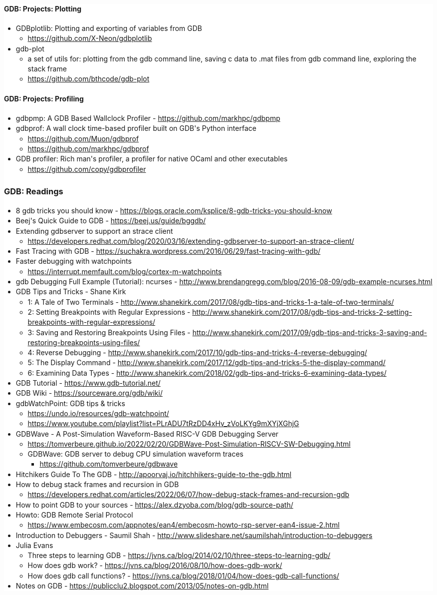#### GDB: Projects: Plotting

- GDBplotlib: Plotting and exporting of variables from GDB
	- https://github.com/X-Neon/gdbplotlib
- gdb-plot
	- a set of utils for: plotting from the gdb command line, saving c data to .mat files from gdb command line, exploring the stack frame
	- https://github.com/bthcode/gdb-plot

#### GDB: Projects: Profiling

- gdbpmp: A GDB Based Wallclock Profiler - https://github.com/markhpc/gdbpmp
- gdbprof: A wall clock time-based profiler built on GDB's Python interface
	- https://github.com/Muon/gdbprof
	- https://github.com/markhpc/gdbprof
- GDB profiler: Rich man's profiler, a profiler for native OCaml and other executables
	- https://github.com/copy/gdbprofiler

### GDB: Readings

- 8 gdb tricks you should know - https://blogs.oracle.com/ksplice/8-gdb-tricks-you-should-know
- Beej's Quick Guide to GDB - https://beej.us/guide/bggdb/
- Extending gdbserver to support an strace client
	- https://developers.redhat.com/blog/2020/03/16/extending-gdbserver-to-support-an-strace-client/
- Fast Tracing with GDB - https://suchakra.wordpress.com/2016/06/29/fast-tracing-with-gdb/
- Faster debugging with watchpoints
	- https://interrupt.memfault.com/blog/cortex-m-watchpoints
- gdb Debugging Full Example (Tutorial): ncurses - http://www.brendangregg.com/blog/2016-08-09/gdb-example-ncurses.html
- GDB Tips and Tricks - Shane Kirk
	- 1: A Tale of Two Terminals - http://www.shanekirk.com/2017/08/gdb-tips-and-tricks-1-a-tale-of-two-terminals/
	- 2: Setting Breakpoints with Regular Expressions - http://www.shanekirk.com/2017/08/gdb-tips-and-tricks-2-setting-breakpoints-with-regular-expressions/
	- 3: Saving and Restoring Breakpoints Using Files - http://www.shanekirk.com/2017/09/gdb-tips-and-tricks-3-saving-and-restoring-breakpoints-using-files/
	- 4: Reverse Debugging - http://www.shanekirk.com/2017/10/gdb-tips-and-tricks-4-reverse-debugging/
	- 5: The Display Command - http://www.shanekirk.com/2017/12/gdb-tips-and-tricks-5-the-display-command/
	- 6: Examining Data Types - http://www.shanekirk.com/2018/02/gdb-tips-and-tricks-6-examining-data-types/
- GDB Tutorial - https://www.gdb-tutorial.net/
- GDB Wiki - https://sourceware.org/gdb/wiki/
- gdbWatchPoint: GDB tips & tricks
	- https://undo.io/resources/gdb-watchpoint/
	- https://www.youtube.com/playlist?list=PLrADU7tRzDD4xHv_zVoLKYg9mXYjXGhjG
- GDBWave - A Post-Simulation Waveform-Based RISC-V GDB Debugging Server
	- https://tomverbeure.github.io/2022/02/20/GDBWave-Post-Simulation-RISCV-SW-Debugging.html
	- GDBWave: GDB server to debug CPU simulation waveform traces
		- https://github.com/tomverbeure/gdbwave
- Hitchikers Guide To The GDB - http://apoorvaj.io/hitchhikers-guide-to-the-gdb.html
- How to debug stack frames and recursion in GDB
	- https://developers.redhat.com/articles/2022/06/07/how-debug-stack-frames-and-recursion-gdb
- How to point GDB to your sources - https://alex.dzyoba.com/blog/gdb-source-path/
- Howto: GDB Remote Serial Protocol
	- https://www.embecosm.com/appnotes/ean4/embecosm-howto-rsp-server-ean4-issue-2.html
- Introduction to Debuggers - Saumil Shah - http://www.slideshare.net/saumilshah/introduction-to-debuggers
- Julia Evans
	- Three steps to learning GDB - https://jvns.ca/blog/2014/02/10/three-steps-to-learning-gdb/
	- How does gdb work? - https://jvns.ca/blog/2016/08/10/how-does-gdb-work/
	- How does gdb call functions? - https://jvns.ca/blog/2018/01/04/how-does-gdb-call-functions/
- Notes on GDB - https://publicclu2.blogspot.com/2013/05/notes-on-gdb.html